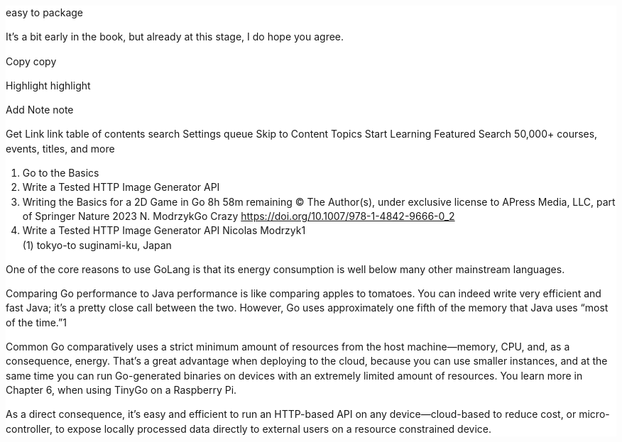               
easy to package

            

          
It’s a bit early in the book, but already at this stage, I do hope you agree.


Copy
copy

Highlight
highlight

Add Note
note

Get Link
link
table of contents
search
Settings
queue
Skip to Content
Topics
Start Learning
Featured
Search 50,000+ courses, events, titles, and more


1. Go to the Basics
2. Write a Tested HTTP Image Generator API
3. Writing the Basics for a 2D Game in Go
8h 58m remaining
© The Author(s), under exclusive license to APress Media, LLC, part of Springer Nature 2023
N. ModrzykGo Crazy
https://doi.org/10.1007/978-1-4842-9666-0_2
2. Write a Tested HTTP Image Generator API
Nicolas Modrzyk1  
(1)
tokyo-to suginami-ku, Japan
 

One of the core reasons to use GoLang is that its energy consumption is well below many other mainstream languages.

Comparing Go performance to Java performance is like comparing apples to tomatoes. You can indeed write very efficient and fast Java; it’s a pretty close call between the two. However, Go uses approximately one fifth of the memory that Java uses “most of the time.”1

Common Go comparatively uses a strict minimum amount of resources from the host machine—memory, CPU, and, as a consequence, energy. That’s a great advantage when deploying to the cloud, because you can use smaller instances, and at the same time you can run Go-generated binaries on devices with an extremely limited amount of resources. You learn more in Chapter 6, when using TinyGo on a Raspberry Pi.

As a direct consequence, it’s easy and efficient to run an HTTP-based API on any device—cloud-based to reduce cost, or micro-controller, to expose locally processed data directly to external users on a resource constrained device.
